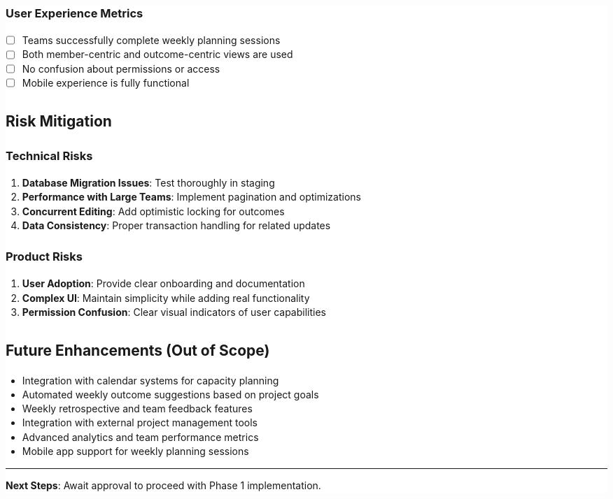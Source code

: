 ### User Experience Metrics
- [ ] Teams successfully complete weekly planning sessions
- [ ] Both member-centric and outcome-centric views are used
- [ ] No confusion about permissions or access
- [ ] Mobile experience is fully functional

## Risk Mitigation

### Technical Risks
1. **Database Migration Issues**: Test thoroughly in staging
2. **Performance with Large Teams**: Implement pagination and optimizations
3. **Concurrent Editing**: Add optimistic locking for outcomes
4. **Data Consistency**: Proper transaction handling for related updates

### Product Risks
1. **User Adoption**: Provide clear onboarding and documentation
2. **Complex UI**: Maintain simplicity while adding real functionality
3. **Permission Confusion**: Clear visual indicators of user capabilities

## Future Enhancements (Out of Scope)

- Integration with calendar systems for capacity planning
- Automated weekly outcome suggestions based on project goals
- Weekly retrospective and team feedback features
- Integration with external project management tools
- Advanced analytics and team performance metrics
- Mobile app support for weekly planning sessions

---

**Next Steps**: Await approval to proceed with Phase 1 implementation.